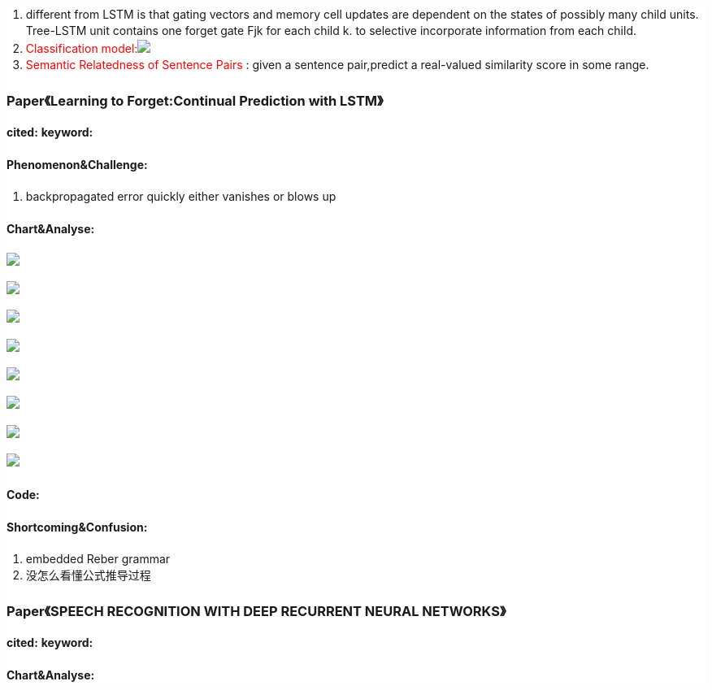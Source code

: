    1. different from LSTM is that gating vectors and memory cell updates are dependent on the states of possibly many child units. Tree-LSTM unit contains one forget gate Fjk for each child k. to selective incorporate information from each child.
   2. <font color=red>Classification model:</font>![](https://lddpicture.oss-cn-beijing.aliyuncs.com/picture/image-20191107181300853.png)
   3. <font color=red>Semantic Relatedness of Sentence Pairs</font> : given a sentence pair,predict a real-valued similarity score in some range.



### Paper《Learning to Forget:Continual Prediction with LSTM》 

**cited:**                                                                                **keyword:** 

#### Phenomenon&Challenge:

1. backpropagated error quickly either vanishes or blows up

#### Chart&Analyse:

![](https://lddpicture.oss-cn-beijing.aliyuncs.com/picture/1566270826264.png)

![](https://lddpicture.oss-cn-beijing.aliyuncs.com/picture/1566296477248.png)

![](https://lddpicture.oss-cn-beijing.aliyuncs.com/picture/1566296655723.png)

![](https://lddpicture.oss-cn-beijing.aliyuncs.com/picture/1566296724323.png)

![](https://lddpicture.oss-cn-beijing.aliyuncs.com/picture/1566296763577.png)

![](https://lddpicture.oss-cn-beijing.aliyuncs.com/picture/1566296840233.png)

![](https://lddpicture.oss-cn-beijing.aliyuncs.com/picture/1566296878693.png)

![](https://lddpicture.oss-cn-beijing.aliyuncs.com/picture/1566296938089.png)

#### Code:

#### Shortcoming&Confusion:

1. embedded Reber  grammar
2. 没怎么看懂公式推导过程



### Paper《**SPEECH RECOGNITION WITH DEEP RECURRENT NEURAL NETWORKS**》 

**cited:**                                                                                **keyword:** 

#### Chart&Analyse:
